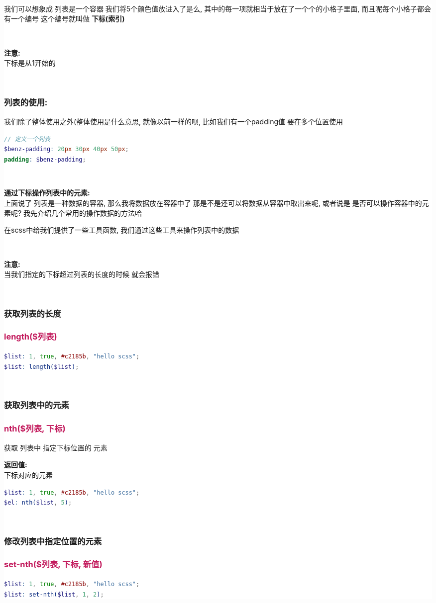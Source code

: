 我们可以想象成 列表是一个容器 我们将5个颜色值放进入了是么, 其中的每一项就相当于放在了一个个的小格子里面, 而且呢每个小格子都会有一个编号 这个编号就叫做 **下标(索引)**

<br>

**注意:**  
下标是从1开始的

<br>

### 列表的使用:
我们除了整体使用之外(整体使用是什么意思, 就像以前一样的呗, 比如我们有一个padding值 要在多个位置使用
```scss
// 定义一个列表
$benz-padding: 20px 30px 40px 50px;
padding: $benz-padding;
```

<br>

**通过下标操作列表中的元素:**  
上面说了 列表是一种数据的容器, 那么我将数据放在容器中了 那是不是还可以将数据从容器中取出来呢, 或者说是 是否可以操作容器中的元素呢? 我先介绍几个常用的操作数据的方法哈

在scss中给我们提供了一些工具函数, 我们通过这些工具来操作列表中的数据

<br>

**注意:**  
当我们指定的下标超过列表的长度的时候 就会报错

<br>

### 获取列表的长度
### **<font color='#C2185B'>length($列表)</font>**
```scss
$list: 1, true, #c2185b, "hello scss";
$list: length($list);
```

<br>

### 获取列表中的元素
### **<font color='#C2185B'>nth($列表, 下标)</font>**  
获取 列表中 指定下标位置的 元素

**返回值:**  
下标对应的元素

```scss
$list: 1, true, #c2185b, "hello scss";
$el: nth($list, 5);
```

<br>

### 修改列表中指定位置的元素
### **<font color='#C2185B'>set-nth($列表, 下标, 新值)</font>**  
```scss
$list: 1, true, #c2185b, "hello scss";
$list: set-nth($list, 1, 2);
```
